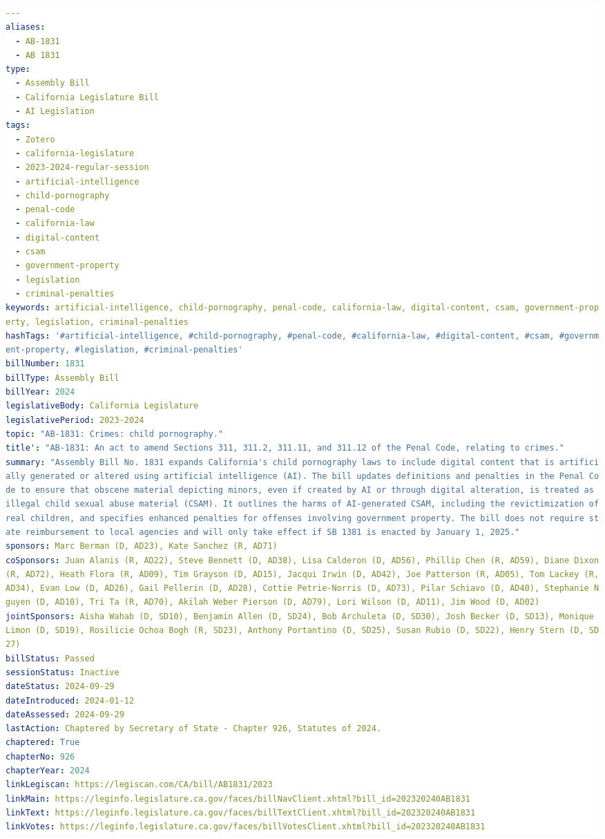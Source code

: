 ```yaml
---
aliases:
  - AB-1831
  - AB 1831
type:
  - Assembly Bill
  - California Legislature Bill
  - AI Legislation
tags:
  - Zotero
  - california-legislature
  - 2023-2024-regular-session
  - artificial-intelligence
  - child-pornography
  - penal-code
  - california-law
  - digital-content
  - csam
  - government-property
  - legislation
  - criminal-penalties
keywords: artificial-intelligence, child-pornography, penal-code, california-law, digital-content, csam, government-property, legislation, criminal-penalties
hashTags: '#artificial-intelligence, #child-pornography, #penal-code, #california-law, #digital-content, #csam, #government-property, #legislation, #criminal-penalties'
billNumber: 1831
billType: Assembly Bill
billYear: 2024
legislativeBody: California Legislature
legislativePeriod: 2023-2024
topic: "AB-1831: Crimes: child pornography."
title': "AB-1831: An act to amend Sections 311, 311.2, 311.11, and 311.12 of the Penal Code, relating to crimes."
summary: "Assembly Bill No. 1831 expands California's child pornography laws to include digital content that is artificially generated or altered using artificial intelligence (AI). The bill updates definitions and penalties in the Penal Code to ensure that obscene material depicting minors, even if created by AI or through digital alteration, is treated as illegal child sexual abuse material (CSAM). It outlines the harms of AI-generated CSAM, including the revictimization of real children, and specifies enhanced penalties for offenses involving government property. The bill does not require state reimbursement to local agencies and will only take effect if SB 1381 is enacted by January 1, 2025."
sponsors: Marc Berman (D, AD23), Kate Sanchez (R, AD71)
coSponsors: Juan Alanis (R, AD22), Steve Bennett (D, AD38), Lisa Calderon (D, AD56), Phillip Chen (R, AD59), Diane Dixon (R, AD72), Heath Flora (R, AD09), Tim Grayson (D, AD15), Jacqui Irwin (D, AD42), Joe Patterson (R, AD05), Tom Lackey (R, AD34), Evan Low (D, AD26), Gail Pellerin (D, AD28), Cottie Petrie-Norris (D, AD73), Pilar Schiavo (D, AD40), Stephanie Nguyen (D, AD10), Tri Ta (R, AD70), Akilah Weber Pierson (D, AD79), Lori Wilson (D, AD11), Jim Wood (D, AD02)
jointSponsors: Aisha Wahab (D, SD10), Benjamin Allen (D, SD24), Bob Archuleta (D, SD30), Josh Becker (D, SD13), Monique Limon (D, SD19), Rosilicie Ochoa Bogh (R, SD23), Anthony Portantino (D, SD25), Susan Rubio (D, SD22), Henry Stern (D, SD27)
billStatus: Passed
sessionStatus: Inactive
dateStatus: 2024-09-29
dateIntroduced: 2024-01-12
dateAssessed: 2024-09-29
lastAction: Chaptered by Secretary of State - Chapter 926, Statutes of 2024.
chaptered: True
chapterNo: 926
chapterYear: 2024
linkLegiscan: https://legiscan.com/CA/bill/AB1831/2023
linkMain: https://leginfo.legislature.ca.gov/faces/billNavClient.xhtml?bill_id=202320240AB1831
linkText: https://leginfo.legislature.ca.gov/faces/billTextClient.xhtml?bill_id=202320240AB1831
linkVotes: https://leginfo.legislature.ca.gov/faces/billVotesClient.xhtml?bill_id=202320240AB1831
```